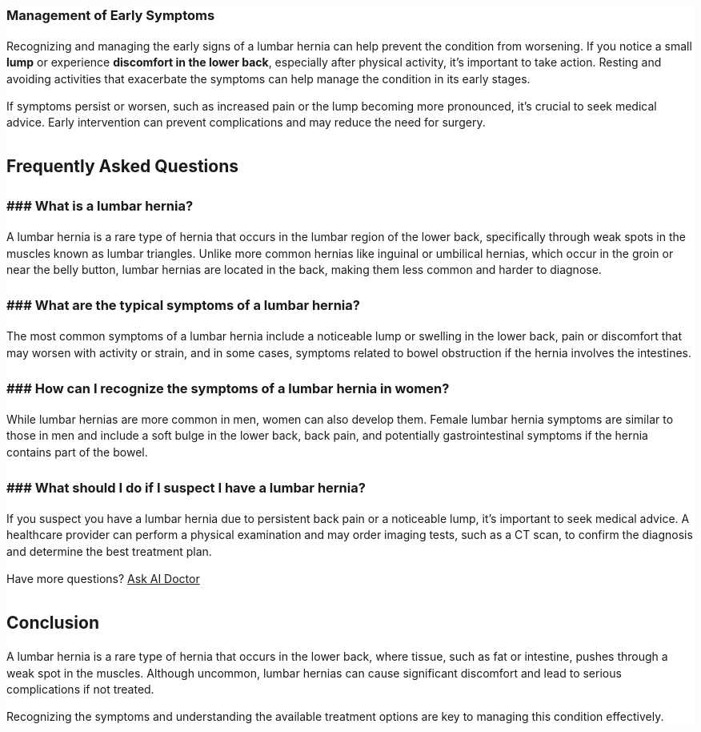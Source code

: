 ### Management of Early Symptoms

Recognizing and managing the early signs of a lumbar hernia can help prevent the condition from worsening. If you notice a small **lump** or experience **discomfort in the lower back**, especially after physical activity, it’s important to take action. Resting and avoiding activities that exacerbate the symptoms can help manage the condition in its early stages.

If symptoms persist or worsen, such as increased pain or the lump becoming more pronounced, it’s crucial to seek medical advice. Early intervention can prevent complications and may reduce the need for surgery.

## Frequently Asked Questions

### \#\#\# What is a lumbar hernia?

A lumbar hernia is a rare type of hernia that occurs in the lumbar region of the lower back, specifically through weak spots in the muscles known as lumbar triangles. Unlike more common hernias like inguinal or umbilical hernias, which occur in the groin or near the belly button, lumbar hernias are located in the back, making them less common and harder to diagnose.

### \#\#\# What are the typical symptoms of a lumbar hernia?

The most common symptoms of a lumbar hernia include a noticeable lump or swelling in the lower back, pain or discomfort that may worsen with activity or strain, and in some cases, symptoms related to bowel obstruction if the hernia involves the intestines.

### \#\#\# How can I recognize the symptoms of a lumbar hernia in women?

While lumbar hernias are more common in men, women can also develop them. Female lumbar hernia symptoms are similar to those in men and include a soft bulge in the lower back, back pain, and potentially gastrointestinal symptoms if the hernia contains part of the bowel.

### \#\#\# What should I do if I suspect I have a lumbar hernia?

If you suspect you have a lumbar hernia due to persistent back pain or a noticeable lump, it’s important to seek medical advice. A healthcare provider can perform a physical examination and may order imaging tests, such as a CT scan, to confirm the diagnosis and determine the best treatment plan.

Have more questions? [Ask AI Doctor](https://docus.ai/symptoms-guide/lumbar-hernia#ask-your-question)

## Conclusion

A lumbar hernia is a rare type of hernia that occurs in the lower back, where tissue, such as fat or intestine, pushes through a weak spot in the muscles. Although uncommon, lumbar hernias can cause significant discomfort and lead to serious complications if not treated.

Recognizing the symptoms and understanding the available treatment options are key to managing this condition effectively.
